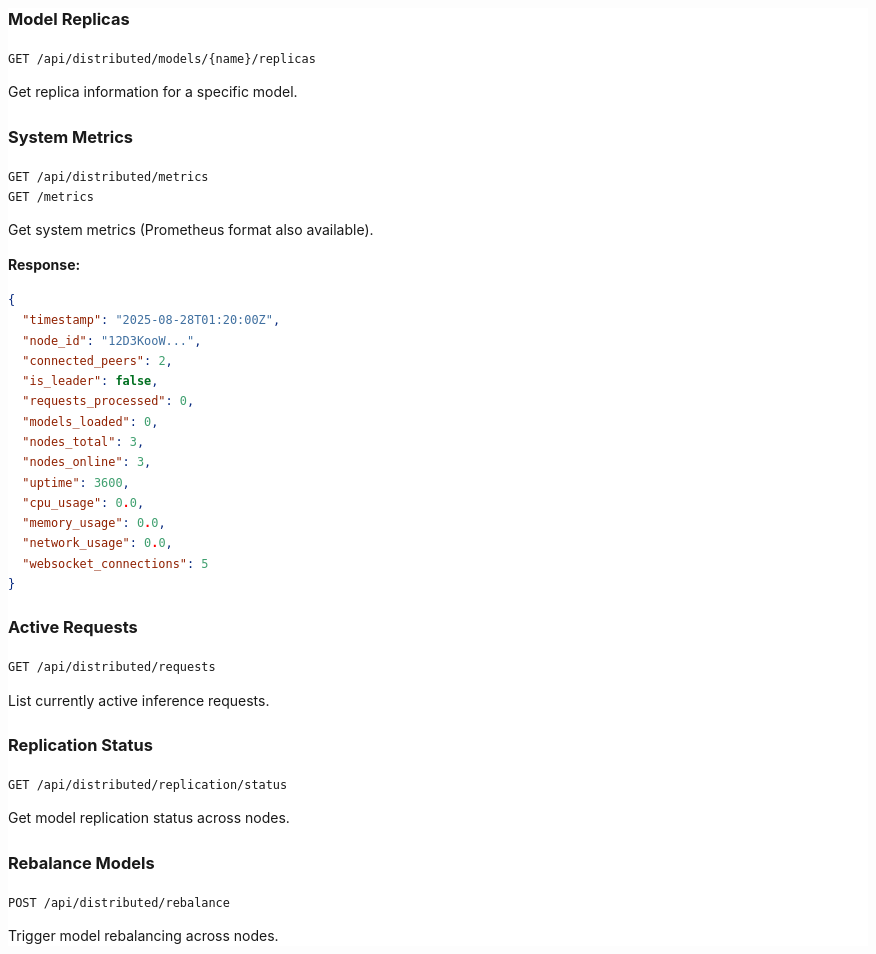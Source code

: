 ### Model Replicas
```http
GET /api/distributed/models/{name}/replicas
```

Get replica information for a specific model.

### System Metrics
```http
GET /api/distributed/metrics
GET /metrics
```

Get system metrics (Prometheus format also available).

**Response:**
```json
{
  "timestamp": "2025-08-28T01:20:00Z",
  "node_id": "12D3KooW...",
  "connected_peers": 2,
  "is_leader": false,
  "requests_processed": 0,
  "models_loaded": 0,
  "nodes_total": 3,
  "nodes_online": 3,
  "uptime": 3600,
  "cpu_usage": 0.0,
  "memory_usage": 0.0,
  "network_usage": 0.0,
  "websocket_connections": 5
}
```

### Active Requests
```http
GET /api/distributed/requests
```

List currently active inference requests.

### Replication Status
```http
GET /api/distributed/replication/status
```

Get model replication status across nodes.

### Rebalance Models
```http
POST /api/distributed/rebalance
```

Trigger model rebalancing across nodes.
